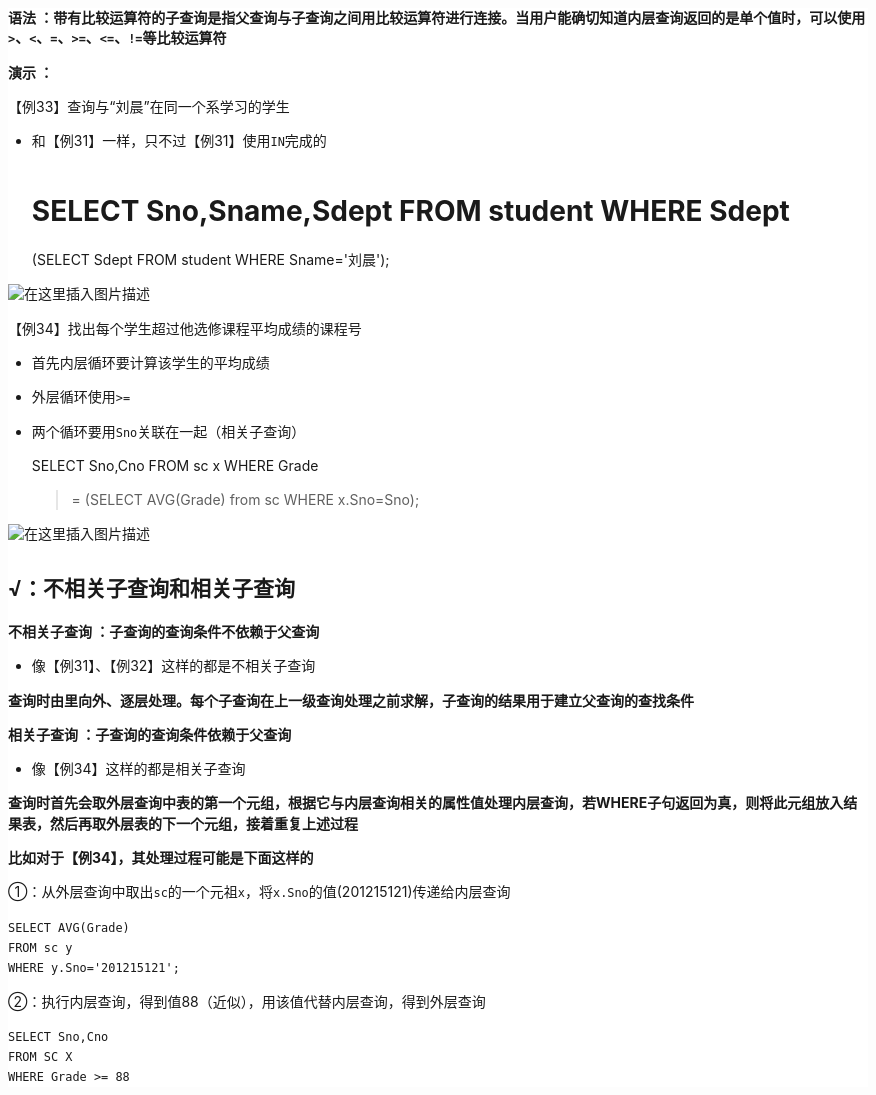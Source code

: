 **语法
：带有比较运算符的子查询是指父查询与子查询之间用比较运算符进行连接。当用户能确切知道内层查询返回的是单个值时，可以使用`>`、`<`、`=`、`>=`、`<=`、`!=`等比较运算符**

**演示 ：**

【例33】查询与“刘晨”在同一个系学习的学生

  * 和【例31】一样，只不过【例31】使用`IN`完成的

    
    
    SELECT Sno,Sname,Sdept FROM student WHERE Sdept
    =
    (SELECT Sdept FROM student WHERE Sname='刘晨');
    

![在这里插入图片描述](https://img-blog.csdnimg.cn/e4492d7dcb3d45fb8bd869d722449e47.png)

【例34】找出每个学生超过他选修课程平均成绩的课程号

  * 首先内层循环要计算该学生的平均成绩
  * 外层循环使用`>=`
  * 两个循环要用`Sno`关联在一起（相关子查询）

    
    
    SELECT Sno,Cno FROM sc x WHERE Grade
    >=
    (SELECT AVG(Grade) from sc WHERE x.Sno=Sno);
    

![在这里插入图片描述](https://img-blog.csdnimg.cn/14ce95e514964ea69faba61b1a21d454.png)

## √：不相关子查询和相关子查询

**不相关子查询 ：子查询的查询条件不依赖于父查询**

  * 像【例31】、【例32】这样的都是不相关子查询

**查询时由里向外、逐层处理。每个子查询在上一级查询处理之前求解，子查询的结果用于建立父查询的查找条件**

**相关子查询 ：子查询的查询条件依赖于父查询**

  * 像【例34】这样的都是相关子查询

**查询时首先会取外层查询中表的第一个元组，根据它与内层查询相关的属性值处理内层查询，若WHERE子句返回为真，则将此元组放入结果表，然后再取外层表的下一个元组，接着重复上述过程**

**比如对于【例34】，其处理过程可能是下面这样的**

①：从外层查询中取出`sc`的一个元祖`x`，将`x.Sno`的值(201215121)传递给内层查询

    
    
    SELECT AVG(Grade)
    FROM sc y
    WHERE y.Sno='201215121';
    

②：执行内层查询，得到值88（近似），用该值代替内层查询，得到外层查询

    
    
    SELECT Sno,Cno
    FROM SC X
    WHERE Grade >= 88
    